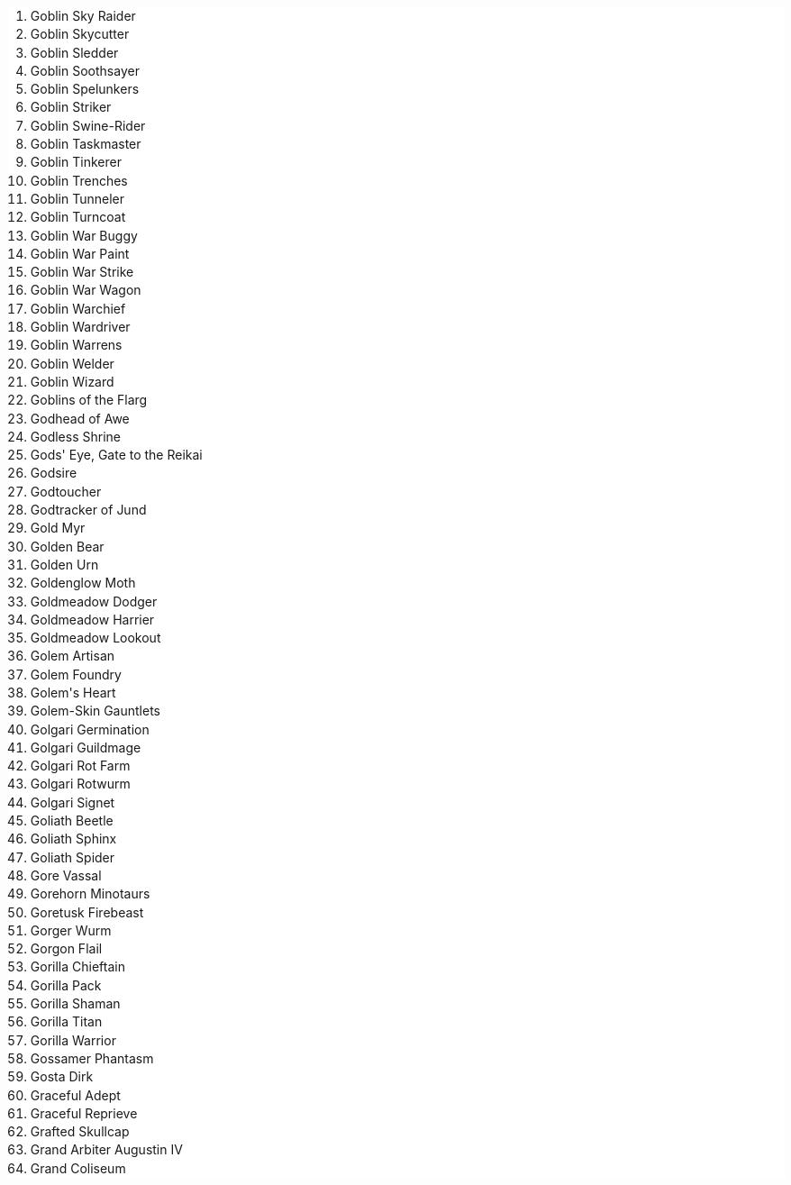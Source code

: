   1. Goblin Sky Raider
  1. Goblin Skycutter
  1. Goblin Sledder
  1. Goblin Soothsayer
  1. Goblin Spelunkers
  1. Goblin Striker
  1. Goblin Swine-Rider
  1. Goblin Taskmaster
  1. Goblin Tinkerer
  1. Goblin Trenches
  1. Goblin Tunneler
  1. Goblin Turncoat
  1. Goblin War Buggy
  1. Goblin War Paint
  1. Goblin War Strike
  1. Goblin War Wagon
  1. Goblin Warchief
  1. Goblin Wardriver
  1. Goblin Warrens
  1. Goblin Welder
  1. Goblin Wizard
  1. Goblins of the Flarg
  1. Godhead of Awe
  1. Godless Shrine
  1. Gods' Eye, Gate to the Reikai
  1. Godsire
  1. Godtoucher
  1. Godtracker of Jund
  1. Gold Myr
  1. Golden Bear
  1. Golden Urn
  1. Goldenglow Moth
  1. Goldmeadow Dodger
  1. Goldmeadow Harrier
  1. Goldmeadow Lookout
  1. Golem Artisan
  1. Golem Foundry
  1. Golem's Heart
  1. Golem-Skin Gauntlets
  1. Golgari Germination
  1. Golgari Guildmage
  1. Golgari Rot Farm
  1. Golgari Rotwurm
  1. Golgari Signet
  1. Goliath Beetle
  1. Goliath Sphinx
  1. Goliath Spider
  1. Gore Vassal
  1. Gorehorn Minotaurs
  1. Goretusk Firebeast
  1. Gorger Wurm
  1. Gorgon Flail
  1. Gorilla Chieftain
  1. Gorilla Pack
  1. Gorilla Shaman
  1. Gorilla Titan
  1. Gorilla Warrior
  1. Gossamer Phantasm
  1. Gosta Dirk
  1. Graceful Adept
  1. Graceful Reprieve
  1. Grafted Skullcap
  1. Grand Arbiter Augustin IV
  1. Grand Coliseum